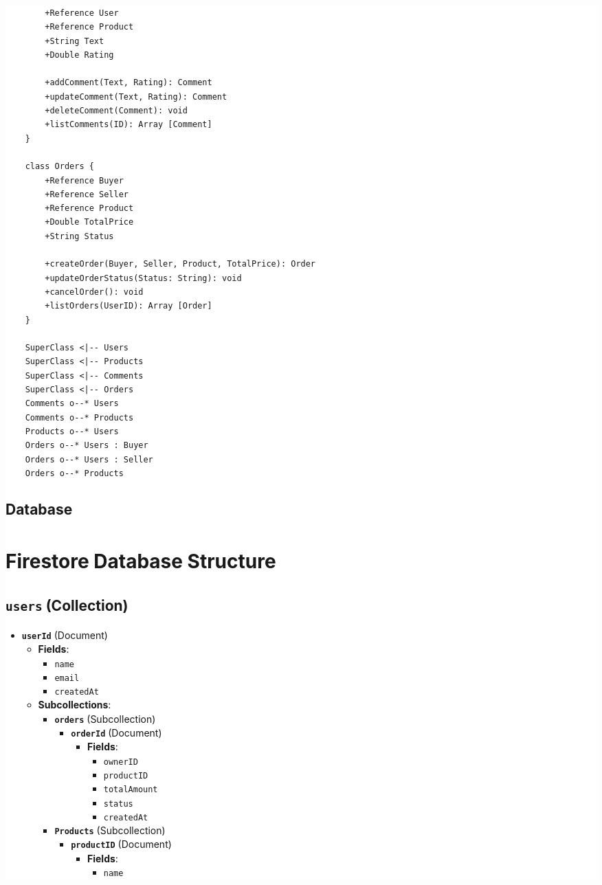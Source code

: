 ```mermaid
        +Reference User
        +Reference Product
        +String Text
        +Double Rating

        +addComment(Text, Rating): Comment
        +updateComment(Text, Rating): Comment
        +deleteComment(Comment): void
        +listComments(ID): Array [Comment]
    }
    
    class Orders {
        +Reference Buyer
        +Reference Seller
        +Reference Product
        +Double TotalPrice
        +String Status

        +createOrder(Buyer, Seller, Product, TotalPrice): Order
        +updateOrderStatus(Status: String): void
        +cancelOrder(): void
        +listOrders(UserID): Array [Order]
    }

    SuperClass <|-- Users
    SuperClass <|-- Products
    SuperClass <|-- Comments
    SuperClass <|-- Orders
    Comments o--* Users
    Comments o--* Products
    Products o--* Users
    Orders o--* Users : Buyer
    Orders o--* Users : Seller
    Orders o--* Products

```

## Database

# Firestore Database Structure

## `users` (Collection)
- **`userId`** (Document)
  - **Fields**:
    - `name`
    - `email`
    - `createdAt`
  - **Subcollections**:
    - **`orders`** (Subcollection)
      - **`orderId`** (Document)
        - **Fields**:
          - `ownerID`
          - `productID`
          - `totalAmount`
          - `status`
          - `createdAt`
    - **`Products`** (Subcollection)
      - **`productID`** (Document)
        - **Fields**:
          - `name`